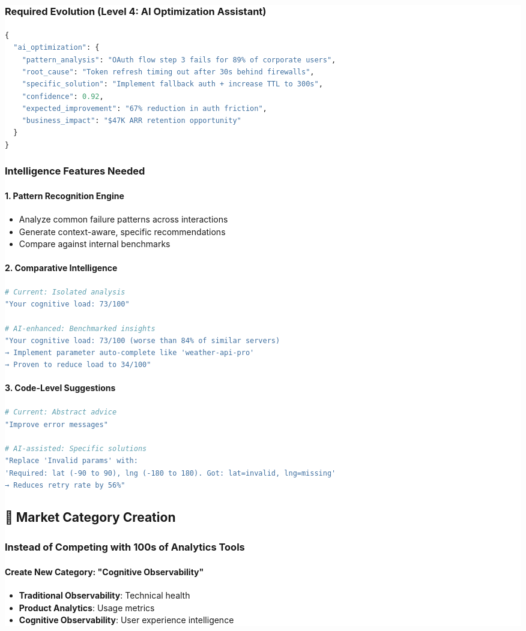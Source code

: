 ### Required Evolution (Level 4: AI Optimization Assistant)
```python
{
  "ai_optimization": {
    "pattern_analysis": "OAuth flow step 3 fails for 89% of corporate users",
    "root_cause": "Token refresh timing out after 30s behind firewalls",
    "specific_solution": "Implement fallback auth + increase TTL to 300s",
    "confidence": 0.92,
    "expected_improvement": "67% reduction in auth friction",
    "business_impact": "$47K ARR retention opportunity"
  }
}
```

### Intelligence Features Needed

#### 1. **Pattern Recognition Engine**
- Analyze common failure patterns across interactions
- Generate context-aware, specific recommendations  
- Compare against internal benchmarks

#### 2. **Comparative Intelligence**
```bash
# Current: Isolated analysis
"Your cognitive load: 73/100"

# AI-enhanced: Benchmarked insights
"Your cognitive load: 73/100 (worse than 84% of similar servers)
→ Implement parameter auto-complete like 'weather-api-pro'  
→ Proven to reduce load to 34/100"
```

#### 3. **Code-Level Suggestions**
```bash
# Current: Abstract advice
"Improve error messages"

# AI-assisted: Specific solutions  
"Replace 'Invalid params' with:
'Required: lat (-90 to 90), lng (-180 to 180). Got: lat=invalid, lng=missing'
→ Reduces retry rate by 56%"
```

## 🎯 Market Category Creation

### Instead of Competing with 100s of Analytics Tools

#### Create New Category: "Cognitive Observability"
- **Traditional Observability**: Technical health
- **Product Analytics**: Usage metrics  
- **Cognitive Observability**: User experience intelligence
